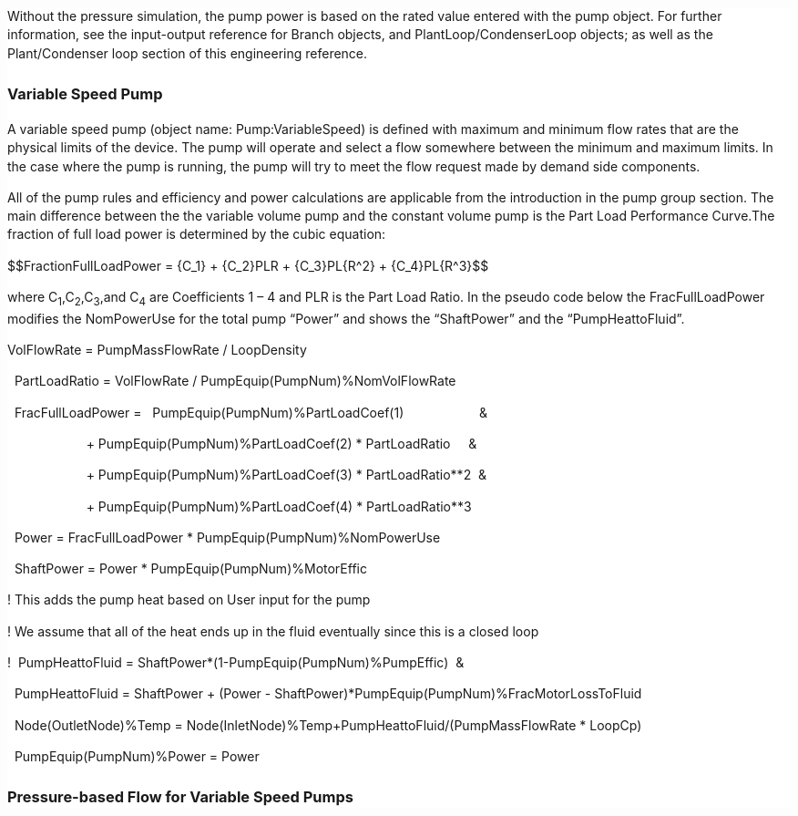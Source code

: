 Without the pressure simulation, the pump power is based on the rated value entered with the pump object. For further information, see the input-output reference for Branch objects, and PlantLoop/CondenserLoop objects; as well as the Plant/Condenser loop section of this engineering reference.

### Variable Speed Pump

A variable speed pump (object name: Pump:VariableSpeed) is defined with maximum and minimum flow rates that are the physical limits of the device. The pump will operate and select a flow somewhere between the minimum and maximum limits. In the case where the pump is running, the pump will try to meet the flow request made by demand side components.

All of the pump rules and efficiency and power calculations are applicable from the introduction in the pump group section. The main difference between the the variable volume pump and the constant volume pump is the Part Load Performance Curve.The fraction of full load power is determined by the cubic equation:

<div>$$FractionFullLoadPower = {C_1} + {C_2}PLR + {C_3}PL{R^2} + {C_4}PL{R^3}$$</div>

where C<sub>1</sub>,C<sub>2</sub>,C<sub>3</sub>,and C<sub>4</sub> are Coefficients 1 – 4 and PLR is the Part Load Ratio. In the pseudo code below the FracFullLoadPower modifies the NomPowerUse for the total pump “Power” and shows the “ShaftPower” and the “PumpHeattoFluid”.

VolFlowRate = PumpMassFlowRate / LoopDensity



  PartLoadRatio = VolFlowRate / PumpEquip(PumpNum)%NomVolFlowRate



  FracFullLoadPower =   PumpEquip(PumpNum)%PartLoadCoef(1)                     &

                      + PumpEquip(PumpNum)%PartLoadCoef(2) \* PartLoadRatio     &

                      + PumpEquip(PumpNum)%PartLoadCoef(3) \* PartLoadRatio\*\*2  &

                      + PumpEquip(PumpNum)%PartLoadCoef(4) \* PartLoadRatio\*\*3



  Power = FracFullLoadPower \* PumpEquip(PumpNum)%NomPowerUse



  ShaftPower = Power \* PumpEquip(PumpNum)%MotorEffic



! This adds the pump heat based on User input for the pump

! We assume that all of the heat ends up in the fluid eventually since this is a closed loop

!  PumpHeattoFluid = ShaftPower\*(1-PumpEquip(PumpNum)%PumpEffic)  &



  PumpHeattoFluid = ShaftPower + (Power - ShaftPower)\*PumpEquip(PumpNum)%FracMotorLossToFluid



  Node(OutletNode)%Temp = Node(InletNode)%Temp+PumpHeattoFluid/(PumpMassFlowRate \* LoopCp)



  PumpEquip(PumpNum)%Power = Power

### Pressure-based Flow for Variable Speed Pumps
